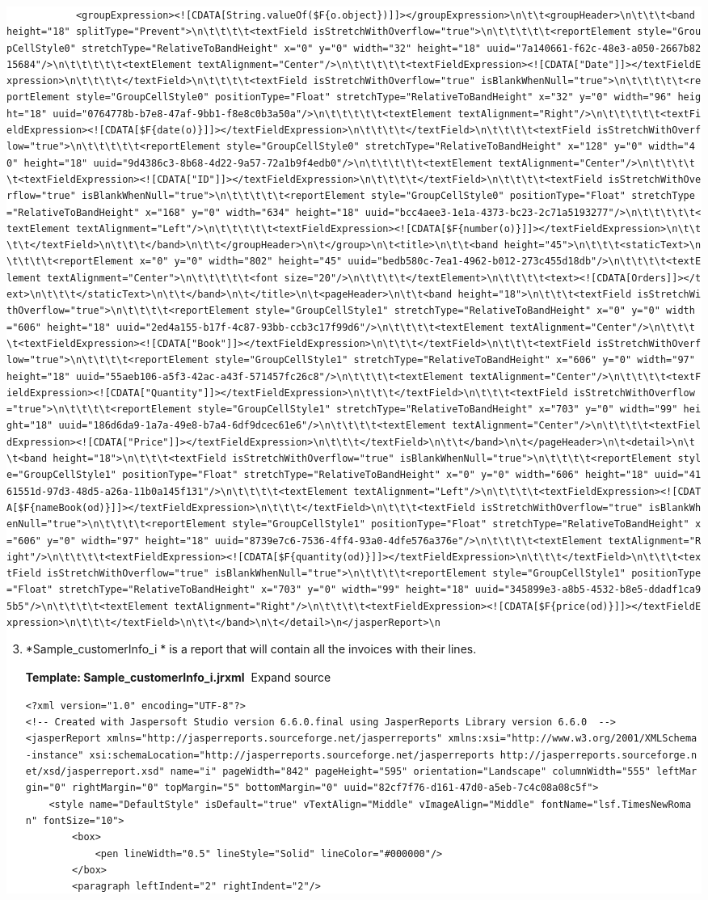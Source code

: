                 <groupExpression><![CDATA[String.valueOf($F{o.object})]]></groupExpression>\n\t\t<groupHeader>\n\t\t\t<band height="18" splitType="Prevent">\n\t\t\t\t<textField isStretchWithOverflow="true">\n\t\t\t\t\t<reportElement style="GroupCellStyle0" stretchType="RelativeToBandHeight" x="0" y="0" width="32" height="18" uuid="7a140661-f62c-48e3-a050-2667b8215684"/>\n\t\t\t\t\t<textElement textAlignment="Center"/>\n\t\t\t\t\t<textFieldExpression><![CDATA["Date"]]></textFieldExpression>\n\t\t\t\t</textField>\n\t\t\t\t<textField isStretchWithOverflow="true" isBlankWhenNull="true">\n\t\t\t\t\t<reportElement style="GroupCellStyle0" positionType="Float" stretchType="RelativeToBandHeight" x="32" y="0" width="96" height="18" uuid="0764778b-b7e8-47af-9bb1-f8e8c0b3a50a"/>\n\t\t\t\t\t<textElement textAlignment="Right"/>\n\t\t\t\t\t<textFieldExpression><![CDATA[$F{date(o)}]]></textFieldExpression>\n\t\t\t\t</textField>\n\t\t\t\t<textField isStretchWithOverflow="true">\n\t\t\t\t\t<reportElement style="GroupCellStyle0" stretchType="RelativeToBandHeight" x="128" y="0" width="40" height="18" uuid="9d4386c3-8b68-4d22-9a57-72a1b9f4edb0"/>\n\t\t\t\t\t<textElement textAlignment="Center"/>\n\t\t\t\t\t<textFieldExpression><![CDATA["ID"]]></textFieldExpression>\n\t\t\t\t</textField>\n\t\t\t\t<textField isStretchWithOverflow="true" isBlankWhenNull="true">\n\t\t\t\t\t<reportElement style="GroupCellStyle0" positionType="Float" stretchType="RelativeToBandHeight" x="168" y="0" width="634" height="18" uuid="bcc4aee3-1e1a-4373-bc23-2c71a5193277"/>\n\t\t\t\t\t<textElement textAlignment="Left"/>\n\t\t\t\t\t<textFieldExpression><![CDATA[$F{number(o)}]]></textFieldExpression>\n\t\t\t\t</textField>\n\t\t\t</band>\n\t\t</groupHeader>\n\t</group>\n\t<title>\n\t\t<band height="45">\n\t\t\t<staticText>\n\t\t\t\t<reportElement x="0" y="0" width="802" height="45" uuid="bedb580c-7ea1-4962-b012-273c455d18db"/>\n\t\t\t\t<textElement textAlignment="Center">\n\t\t\t\t\t<font size="20"/>\n\t\t\t\t</textElement>\n\t\t\t\t<text><![CDATA[Orders]]></text>\n\t\t\t</staticText>\n\t\t</band>\n\t</title>\n\t<pageHeader>\n\t\t<band height="18">\n\t\t\t<textField isStretchWithOverflow="true">\n\t\t\t\t<reportElement style="GroupCellStyle1" stretchType="RelativeToBandHeight" x="0" y="0" width="606" height="18" uuid="2ed4a155-b17f-4c87-93bb-ccb3c17f99d6"/>\n\t\t\t\t<textElement textAlignment="Center"/>\n\t\t\t\t<textFieldExpression><![CDATA["Book"]]></textFieldExpression>\n\t\t\t</textField>\n\t\t\t<textField isStretchWithOverflow="true">\n\t\t\t\t<reportElement style="GroupCellStyle1" stretchType="RelativeToBandHeight" x="606" y="0" width="97" height="18" uuid="55aeb106-a5f3-42ac-a43f-571457fc26c8"/>\n\t\t\t\t<textElement textAlignment="Center"/>\n\t\t\t\t<textFieldExpression><![CDATA["Quantity"]]></textFieldExpression>\n\t\t\t</textField>\n\t\t\t<textField isStretchWithOverflow="true">\n\t\t\t\t<reportElement style="GroupCellStyle1" stretchType="RelativeToBandHeight" x="703" y="0" width="99" height="18" uuid="186d6da9-1a7a-49e8-b7a4-6df9dcec61e6"/>\n\t\t\t\t<textElement textAlignment="Center"/>\n\t\t\t\t<textFieldExpression><![CDATA["Price"]]></textFieldExpression>\n\t\t\t</textField>\n\t\t</band>\n\t</pageHeader>\n\t<detail>\n\t\t<band height="18">\n\t\t\t<textField isStretchWithOverflow="true" isBlankWhenNull="true">\n\t\t\t\t<reportElement style="GroupCellStyle1" positionType="Float" stretchType="RelativeToBandHeight" x="0" y="0" width="606" height="18" uuid="4161551d-97d3-48d5-a26a-11b0a145f131"/>\n\t\t\t\t<textElement textAlignment="Left"/>\n\t\t\t\t<textFieldExpression><![CDATA[$F{nameBook(od)}]]></textFieldExpression>\n\t\t\t</textField>\n\t\t\t<textField isStretchWithOverflow="true" isBlankWhenNull="true">\n\t\t\t\t<reportElement style="GroupCellStyle1" positionType="Float" stretchType="RelativeToBandHeight" x="606" y="0" width="97" height="18" uuid="8739e7c6-7536-4ff4-93a0-4dfe576a376e"/>\n\t\t\t\t<textElement textAlignment="Right"/>\n\t\t\t\t<textFieldExpression><![CDATA[$F{quantity(od)}]]></textFieldExpression>\n\t\t\t</textField>\n\t\t\t<textField isStretchWithOverflow="true" isBlankWhenNull="true">\n\t\t\t\t<reportElement style="GroupCellStyle1" positionType="Float" stretchType="RelativeToBandHeight" x="703" y="0" width="99" height="18" uuid="345899e3-a8b5-4532-b8e5-ddadf1ca95b5"/>\n\t\t\t\t<textElement textAlignment="Right"/>\n\t\t\t\t<textFieldExpression><![CDATA[$F{price(od)}]]></textFieldExpression>\n\t\t\t</textField>\n\t\t</band>\n\t</detail>\n</jasperReport>\n

3.  *Sample\_customerInfo\_i * is a report that will contain all the invoices with their lines.

    **Template: Sample\_customerInfo\_i.jrxml**
     Expand source

        <?xml version="1.0" encoding="UTF-8"?>
        <!-- Created with Jaspersoft Studio version 6.6.0.final using JasperReports Library version 6.6.0  -->
        <jasperReport xmlns="http://jasperreports.sourceforge.net/jasperreports" xmlns:xsi="http://www.w3.org/2001/XMLSchema-instance" xsi:schemaLocation="http://jasperreports.sourceforge.net/jasperreports http://jasperreports.sourceforge.net/xsd/jasperreport.xsd" name="i" pageWidth="842" pageHeight="595" orientation="Landscape" columnWidth="555" leftMargin="0" rightMargin="0" topMargin="5" bottomMargin="0" uuid="82cf7f76-d161-47d0-a5eb-7c4c08a08c5f">
            <style name="DefaultStyle" isDefault="true" vTextAlign="Middle" vImageAlign="Middle" fontName="lsf.TimesNewRoman" fontSize="10">
                <box>
                    <pen lineWidth="0.5" lineStyle="Solid" lineColor="#000000"/>
                </box>
                <paragraph leftIndent="2" rightIndent="2"/>